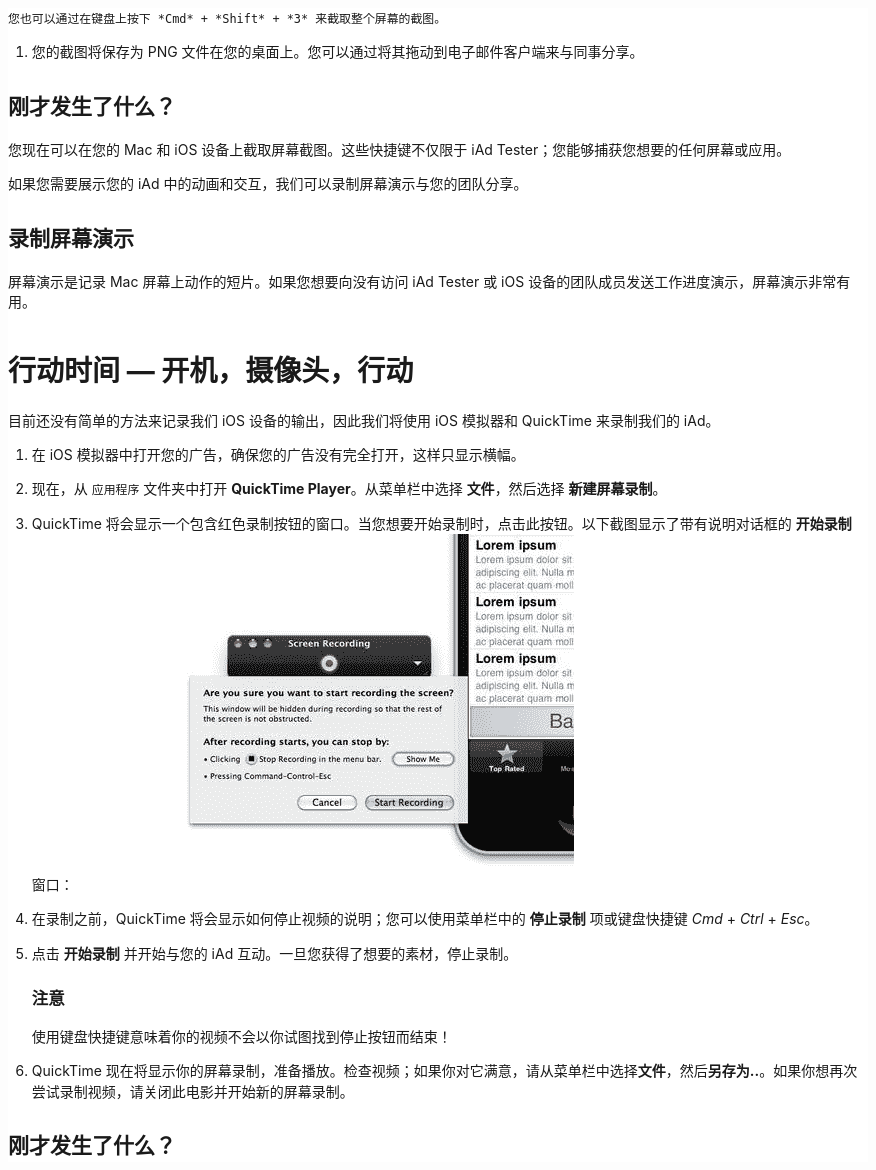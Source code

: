     您也可以通过在键盘上按下 *Cmd* + *Shift* + *3* 来截取整个屏幕的截图。

1.  您的截图将保存为 PNG 文件在您的桌面上。您可以通过将其拖动到电子邮件客户端来与同事分享。

## 刚才发生了什么？

您现在可以在您的 Mac 和 iOS 设备上截取屏幕截图。这些快捷键不仅限于 iAd Tester；您能够捕获您想要的任何屏幕或应用。

如果您需要展示您的 iAd 中的动画和交互，我们可以录制屏幕演示与您的团队分享。

## 录制屏幕演示

屏幕演示是记录 Mac 屏幕上动作的短片。如果您想要向没有访问 iAd Tester 或 iOS 设备的团队成员发送工作进度演示，屏幕演示非常有用。

# 行动时间 — 开机，摄像头，行动

目前还没有简单的方法来记录我们 iOS 设备的输出，因此我们将使用 iOS 模拟器和 QuickTime 来录制我们的 iAd。

1.  在 iOS 模拟器中打开您的广告，确保您的广告没有完全打开，这样只显示横幅。

1.  现在，从 `应用程序` 文件夹中打开 **QuickTime Player**。从菜单栏中选择 **文件**，然后选择 **新建屏幕录制**。

1.  QuickTime 将会显示一个包含红色录制按钮的窗口。当您想要开始录制时，点击此按钮。以下截图显示了带有说明对话框的 **开始录制** 窗口：![行动时间 — 开机，摄像头，行动](img/1321_04_IMG_20.jpg)

1.  在录制之前，QuickTime 将会显示如何停止视频的说明；您可以使用菜单栏中的 **停止录制** 项或键盘快捷键 *Cmd* + *Ctrl* + *Esc*。

1.  点击 **开始录制** 并开始与您的 iAd 互动。一旦您获得了想要的素材，停止录制。

    ### 注意

    使用键盘快捷键意味着你的视频不会以你试图找到停止按钮而结束！

1.  QuickTime 现在将显示你的屏幕录制，准备播放。检查视频；如果你对它满意，请从菜单栏中选择**文件**，然后**另存为..**。如果你想再次尝试录制视频，请关闭此电影并开始新的屏幕录制。

## 刚才发生了什么？
